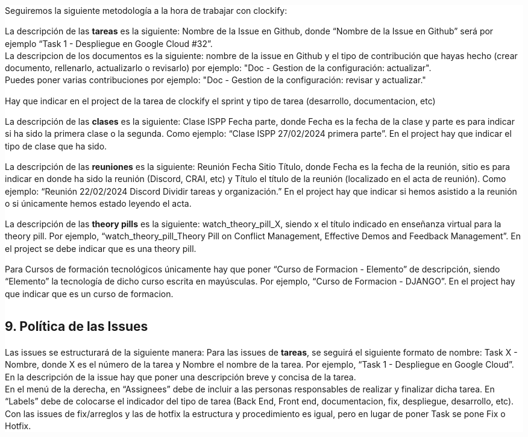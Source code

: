 Seguiremos la siguiente metodología a la hora de trabajar con clockify:
<br>

La descripción de las **tareas** es la siguiente: Nombre de la Issue en Github, donde “Nombre de la
Issue en Github” será por ejemplo “Task 1 - Despliegue en Google Cloud #32”.
<br>
La descripcion de los documentos es la siguiente: nombre de la issue en Github y el tipo de contribución que hayas hecho (crear documento, rellenarlo, actualizarlo o revisarlo) por ejemplo: "Doc - Gestion de la configuración: actualizar". <br>
Puedes poner varias contribuciones por ejemplo: "Doc - Gestion de la configuración: revisar y actualizar." <br>


Hay que indicar en el project de la tarea de clockify el sprint y tipo de tarea (desarrollo, documentacion, etc)
<br>

La descripción de las **clases** es la siguiente: Clase ISPP Fecha parte, donde Fecha es la fecha de la clase y parte
es para indicar si ha sido la primera clase o la segunda. Como ejemplo: “Clase ISPP 27/02/2024 primera
parte”.
En el project hay que indicar el tipo de clase que ha sido.
<br>

La descripción de las **reuniones** es la siguiente: Reunión Fecha Sitio Título, donde Fecha es la fecha de la
reunión, sitio es para indicar en donde ha sido la reunión (Discord, CRAI, etc) y Título el título de la reunión
(localizado en el acta de reunión). Como ejemplo: “Reunión 22/02/2024 Discord Dividir tareas y
organización.”
En el project hay que indicar si hemos asistido a la reunión o si únicamente hemos estado leyendo el acta.
<br>

La descripción de las **theory pills** es la siguiente: watch_theory_pill_X, siendo x el título indicado en
enseñanza virtual para la theory pill. Por ejemplo, “watch_theory_pill_Theory Pill on Conflict Management, Effective Demos and
Feedback Management”.
En el project se debe indicar que es una theory pill.
<br>

Para Cursos de formación tecnológicos únicamente hay que poner “Curso de Formacion - Elemento” de
descripción, siendo “Elemento” la tecnología de dicho curso escrita en mayúsculas. Por ejemplo, “Curso de
Formacion - DJANGO”. En el project hay que indicar que es un curso de formacion.
<br>

## 9. Política de las Issues
Las issues se estructurará de la siguiente manera:
Para las issues de **tareas**, se seguirá el siguiente formato de nombre: Task X - Nombre, donde X es el número
de la tarea y Nombre el nombre de la tarea. Por ejemplo, “Task 1 - Despliegue en Google Cloud”.<br>
En la descripción de la issue hay que poner una descripción breve y concisa de la tarea.<br>
En el menú de la derecha, en “Assignees” debe de incluir a las personas responsables de realizar y finalizar
dicha tarea. En “Labels” debe de colocarse el indicador del tipo de tarea (Back End, Front end,
documentacion, fix, despliegue, desarrollo, etc). <br>
Con las issues de fix/arreglos y las de hotfix la estructura y procedimiento es igual, pero en lugar de poner Task se pone Fix o Hotfix.
<br>
